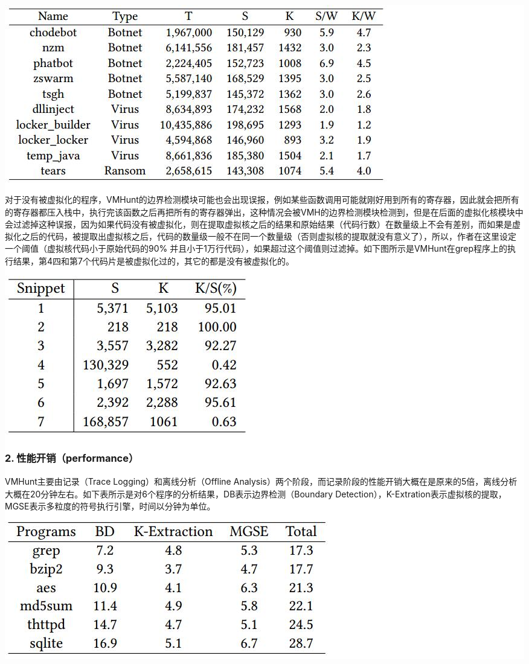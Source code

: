 ![表3](材料/表3.jpg)

对于没有被虚拟化的程序，VMHunt的边界检测模块可能也会出现误报，例如某些函数调用可能就刚好用到所有的寄存器，因此就会把所有的寄存器都压入栈中，执行完该函数之后再把所有的寄存器弹出，这种情况会被VMH的边界检测模块检测到，但是在后面的虚拟化核模块中会过滤掉这种误报，因为如果代码没有被虚拟化，则在提取虚拟核之后的结果和原始结果（代码行数）在数量级上不会有差别，而如果是虚拟化之后的代码，被提取出虚拟核之后，代码的数量级一般不在同一个数量级（否则虚拟核的提取就没有意义了），所以，作者在这里设定一个阈值（虚拟核代码小于原始代码的90% 并且小于1万行代码），如果超过这个阈值则过滤掉。如下图所示是VMHunt在grep程序上的执行结果，第4四和第7个代码片是被虚拟化过的，其它的都是没有被虚拟化的。

![表4](材料/表4.jpg)

### **2. 性能开销（performance）**

VMHunt主要由记录（Trace Logging）和离线分析（Offline Analysis）两个阶段，而记录阶段的性能开销大概在是原来的5倍，离线分析大概在20分钟左右。如下表所示是对6个程序的分析结果，DB表示边界检测（Boundary Detection），K-Extration表示虚拟核的提取，MGSE表示多粒度的符号执行引擎，时间以分钟为单位。

![表5](材料/表5.jpg)
